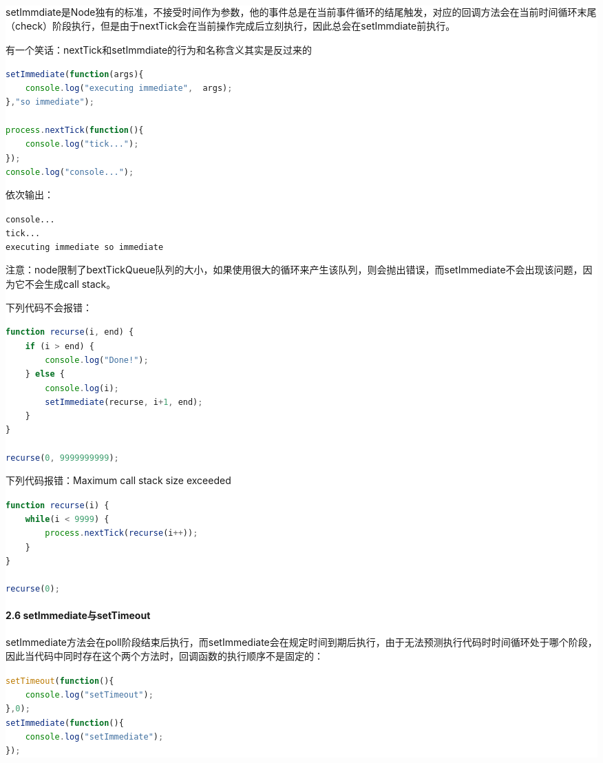 setImmdiate是Node独有的标准，不接受时间作为参数，他的事件总是在当前事件循环的结尾触发，对应的回调方法会在当前时间循环末尾（check）阶段执行，但是由于nextTick会在当前操作完成后立刻执行，因此总会在setImmdiate前执行。  

有一个笑话：nextTick和setImmdiate的行为和名称含义其实是反过来的
```js
setImmediate(function(args){
    console.log("executing immediate",  args);
},"so immediate");

process.nextTick(function(){
    console.log("tick...");
});
console.log("console...");
```
依次输出：
```
console...
tick...
executing immediate so immediate
```

注意：node限制了bextTickQueue队列的大小，如果使用很大的循环来产生该队列，则会抛出错误，而setImmediate不会出现该问题，因为它不会生成call stack。

下列代码不会报错：
```js
function recurse(i, end) {
    if (i > end) {
        console.log("Done!");
    } else {
        console.log(i);
        setImmediate(recurse, i+1, end);
    }
}

recurse(0, 9999999999);
```

下列代码报错：Maximum call stack size exceeded
```js
function recurse(i) {
    while(i < 9999) {
        process.nextTick(recurse(i++));
    }
}

recurse(0);
```

#### 2.6 setImmediate与setTimeout

setImmediate方法会在poll阶段结束后执行，而setImmediate会在规定时间到期后执行，由于无法预测执行代码时时间循环处于哪个阶段，因此当代码中同时存在这个两个方法时，回调函数的执行顺序不是固定的：
```js
setTimeout(function(){
    console.log("setTimeout");
},0);
setImmediate(function(){
    console.log("setImmediate");
});
```
